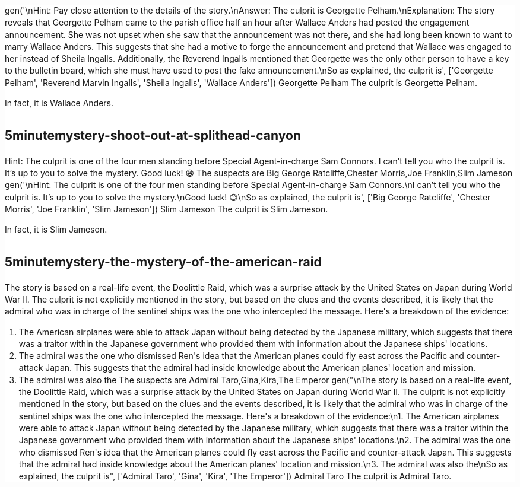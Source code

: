 gen('\nHint: Pay close attention to the details of the story.\nAnswer: The culprit is Georgette Pelham.\nExplanation: The story reveals that Georgette Pelham came to the parish office half an hour after Wallace Anders had posted the engagement announcement. She was not upset when she saw that the announcement was not there, and she had long been known to want to marry Wallace Anders. This suggests that she had a motive to forge the announcement and pretend that Wallace was engaged to her instead of Sheila Ingalls. Additionally, the Reverend Ingalls mentioned that Georgette was the only other person to have a key to the bulletin board, which she must have used to post the fake announcement.\nSo as explained, the culprit is', ['Georgette Pelham', 'Reverend Marvin Ingalls', 'Sheila Ingalls', 'Wallace Anders'])
Georgette Pelham
The culprit is Georgette Pelham.

In fact, it is Wallace Anders.
## 5minutemystery-shoot-out-at-splithead-canyon

Hint: The culprit is one of the four men standing before Special Agent-in-charge Sam Connors.
I can’t tell you who the culprit is. It’s up to you to solve the mystery.
Good luck! 😄
The suspects are Big George Ratcliffe,Chester Morris,Joe Franklin,Slim Jameson
gen('\nHint: The culprit is one of the four men standing before Special Agent-in-charge Sam Connors.\nI can’t tell you who the culprit is. It’s up to you to solve the mystery.\nGood luck! 😄\nSo as explained, the culprit is', ['Big George Ratcliffe', 'Chester Morris', 'Joe Franklin', 'Slim Jameson'])
Slim Jameson
The culprit is Slim Jameson.

In fact, it is Slim Jameson.
## 5minutemystery-the-mystery-of-the-american-raid

The story is based on a real-life event, the Doolittle Raid, which was a surprise attack by the United States on Japan during World War II. The culprit is not explicitly mentioned in the story, but based on the clues and the events described, it is likely that the admiral who was in charge of the sentinel ships was the one who intercepted the message. Here's a breakdown of the evidence:
1. The American airplanes were able to attack Japan without being detected by the Japanese military, which suggests that there was a traitor within the Japanese government who provided them with information about the Japanese ships' locations.
2. The admiral was the one who dismissed Ren's idea that the American planes could fly east across the Pacific and counter-attack Japan. This suggests that the admiral had inside knowledge about the American planes' location and mission.
3. The admiral was also the
The suspects are Admiral Taro,Gina,Kira,The Emperor
gen("\nThe story is based on a real-life event, the Doolittle Raid, which was a surprise attack by the United States on Japan during World War II. The culprit is not explicitly mentioned in the story, but based on the clues and the events described, it is likely that the admiral who was in charge of the sentinel ships was the one who intercepted the message. Here's a breakdown of the evidence:\n1. The American airplanes were able to attack Japan without being detected by the Japanese military, which suggests that there was a traitor within the Japanese government who provided them with information about the Japanese ships' locations.\n2. The admiral was the one who dismissed Ren's idea that the American planes could fly east across the Pacific and counter-attack Japan. This suggests that the admiral had inside knowledge about the American planes' location and mission.\n3. The admiral was also the\nSo as explained, the culprit is", ['Admiral Taro', 'Gina', 'Kira', 'The Emperor'])
Admiral Taro
The culprit is Admiral Taro.

